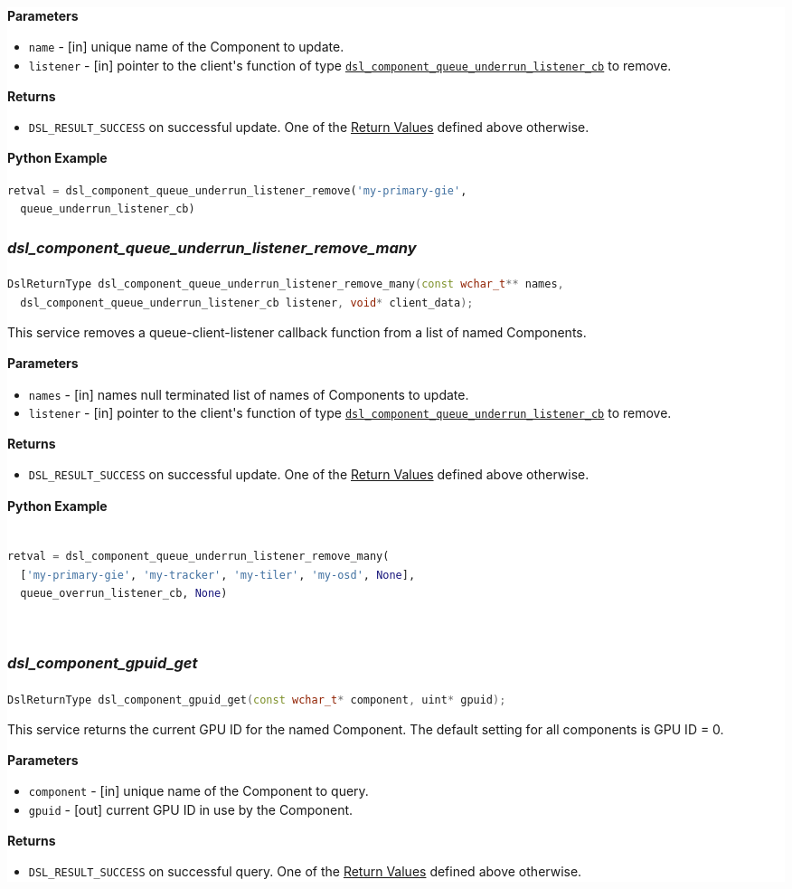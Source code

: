 **Parameters**
* `name` - [in] unique name of the Component to update.
* `listener` - [in] pointer to the client's function of type [`dsl_component_queue_underrun_listener_cb`](#dsl_component_queue_underrun_listener_cb) to remove.

**Returns**
* `DSL_RESULT_SUCCESS` on successful update. One of the [Return Values](#return-values) defined above otherwise.

**Python Example**
```Python
retval = dsl_component_queue_underrun_listener_remove('my-primary-gie',
  queue_underrun_listener_cb)
```

### *dsl_component_queue_underrun_listener_remove_many*
```c++
DslReturnType dsl_component_queue_underrun_listener_remove_many(const wchar_t** names,
  dsl_component_queue_underrun_listener_cb listener, void* client_data);
```
This service removes a queue-client-listener callback function from a list of named Components.

**Parameters**
* `names` - [in] names null terminated list of names of Components to update.
* `listener` - [in] pointer to the client's function of type [`dsl_component_queue_underrun_listener_cb`](#dsl_component_queue_underrun_listener_cb) to remove.

**Returns**
* `DSL_RESULT_SUCCESS` on successful update. One of the [Return Values](#return-values) defined above otherwise.

**Python Example**
```Python

retval = dsl_component_queue_underrun_listener_remove_many(
  ['my-primary-gie', 'my-tracker', 'my-tiler', 'my-osd', None],
  queue_overrun_listener_cb, None)
```

<br>

### *dsl_component_gpuid_get*
```c++
DslReturnType dsl_component_gpuid_get(const wchar_t* component, uint* gpuid);
```
This service returns the current GPU ID for the named Component. The default setting for all components is GPU ID = 0.

**Parameters**
* `component` - [in] unique name of the Component to query.
* `gpuid` - [out] current GPU ID in use by the Component.

**Returns**
* `DSL_RESULT_SUCCESS` on successful query. One of the [Return Values](#return-values) defined above otherwise.
